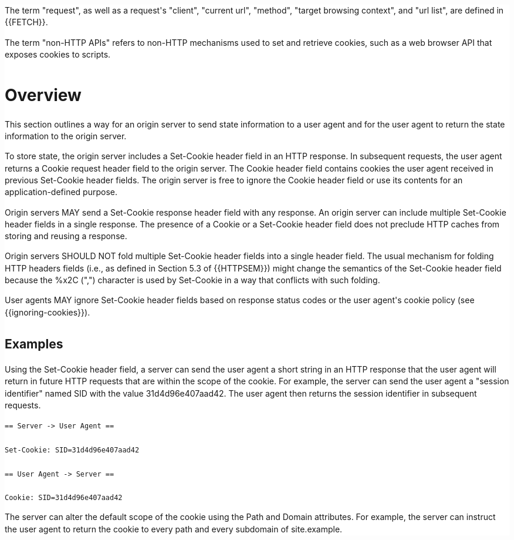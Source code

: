 The term "request", as well as a request's "client", "current url", "method",
"target browsing context", and "url list", are defined in {{FETCH}}.

The term "non-HTTP APIs" refers to non-HTTP mechanisms used to set and retrieve
cookies, such as a web browser API that exposes cookies to scripts.

# Overview

This section outlines a way for an origin server to send state information to a
user agent and for the user agent to return the state information to the origin
server.

To store state, the origin server includes a Set-Cookie header field in an HTTP
response. In subsequent requests, the user agent returns a Cookie request
header field to the origin server. The Cookie header field contains cookies the user agent
received in previous Set-Cookie header fields. The origin server is free to ignore
the Cookie header field or use its contents for an application-defined purpose.

Origin servers MAY send a Set-Cookie response header field with any response. An
origin server can include multiple Set-Cookie header fields in a single response.
The presence of a Cookie or a Set-Cookie header field does not preclude HTTP
caches from storing and reusing a response.

Origin servers SHOULD NOT fold multiple Set-Cookie header fields into a single
header field. The usual mechanism for folding HTTP headers fields (i.e., as
defined in Section 5.3 of {{HTTPSEM}}) might change the semantics of the Set-Cookie header
field because the %x2C (",") character is used by Set-Cookie in a way that
conflicts with such folding.

User agents MAY ignore Set-Cookie header fields based on response status codes or
the user agent's cookie policy (see {{ignoring-cookies}}).

## Examples

Using the Set-Cookie header field, a server can send the user agent a short string
in an HTTP response that the user agent will return in future HTTP requests that
are within the scope of the cookie. For example, the server can send the user
agent a "session identifier" named SID with the value 31d4d96e407aad42. The
user agent then returns the session identifier in subsequent requests.

~~~ example
== Server -> User Agent ==

Set-Cookie: SID=31d4d96e407aad42

== User Agent -> Server ==

Cookie: SID=31d4d96e407aad42
~~~

The server can alter the default scope of the cookie using the Path and
Domain attributes. For example, the server can instruct the user agent to
return the cookie to every path and every subdomain of site.example.
